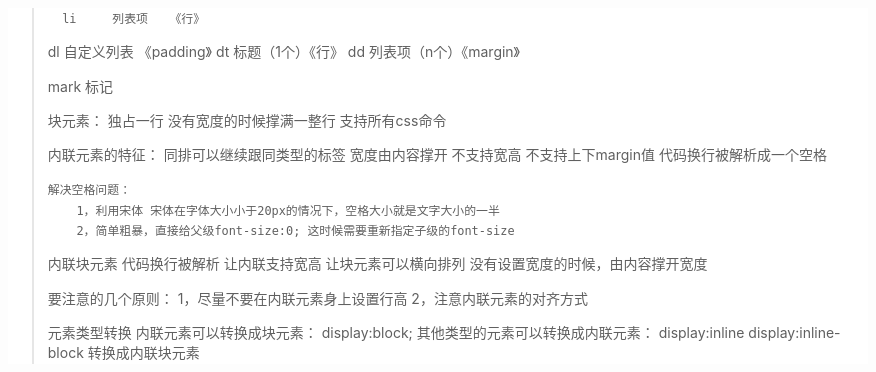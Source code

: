 >       li     列表项   《行》
>
> dl     自定义列表      《padding》
>       dt    标题（1个）《行》
>        dd  列表项（n个）《margin》
>
>
> mark    标记
>
>
> 块元素：
>         独占一行
>         没有宽度的时候撑满一整行
>         支持所有css命令
>
> 内联元素的特征：
>     同排可以继续跟同类型的标签
>     宽度由内容撑开
>     不支持宽高
>     不支持上下margin值
>     代码换行被解析成一个空格
>
>     解决空格问题：
>         1，利用宋体 宋体在字体大小小于20px的情况下，空格大小就是文字大小的一半
>         2，简单粗暴，直接给父级font-size:0; 这时候需要重新指定子级的font-size
>
>
> 内联块元素
>      代码换行被解析
>      让内联支持宽高
>      让块元素可以横向排列
>      没有设置宽度的时候，由内容撑开宽度
>
> 要注意的几个原则：
>     1，尽量不要在内联元素身上设置行高
>     2，注意内联元素的对齐方式
>    
> 元素类型转换
> 	内联元素可以转换成块元素： display:block;
> 	其他类型的元素可以转换成内联元素： display:inline
> 	 display:inline-block  转换成内联块元素